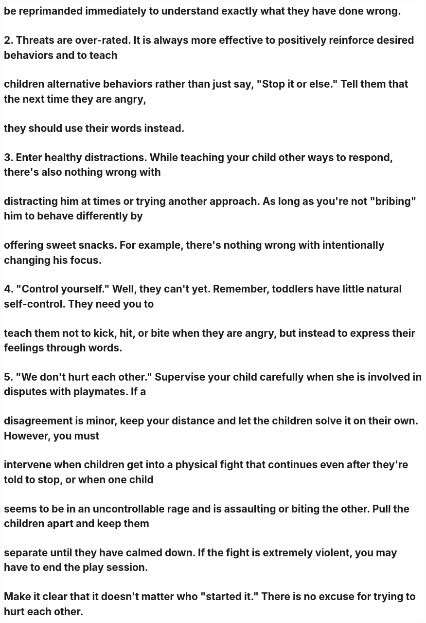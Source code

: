 ## be reprimanded immediately to understand exactly what they have done wrong. 

## 2. Threats are over-rated. It is always more effective to positively reinforce desired behaviors and to teach 

## children alternative behaviors rather than just say, "Stop it or else." Tell them that the next time they are angry, 

## they should use their words instead. 

## 3. Enter healthy distractions. While teaching your child other ways to respond, there's also nothing wrong with 

## distracting him at times or trying another approach. As long as you're not "bribing" him to behave differently by 

## offering sweet snacks. For example, there's nothing wrong with intentionally changing his focus. 

## 4. "Control yourself." Well, they can't yet. Remember, toddlers have little natural self-control. They need you to 

## teach them not to kick, hit, or bite when they are angry, but instead to express their feelings through words. 

## 5. "We don't hurt each other." Supervise your child carefully when she is involved in disputes with playmates. If a 

## disagreement is minor, keep your distance and let the children solve it on their own. However, you must 

## intervene when children get into a physical fight that continues even after they're told to stop, or when one child 

## seems to be in an uncontrollable rage and is assaulting or biting the other. Pull the children apart and keep them 

## separate until they have calmed down. If the fight is extremely violent, you may have to end the play session. 

## Make it clear that it doesn't matter who "started it." There is no excuse for trying to hurt each other. 
